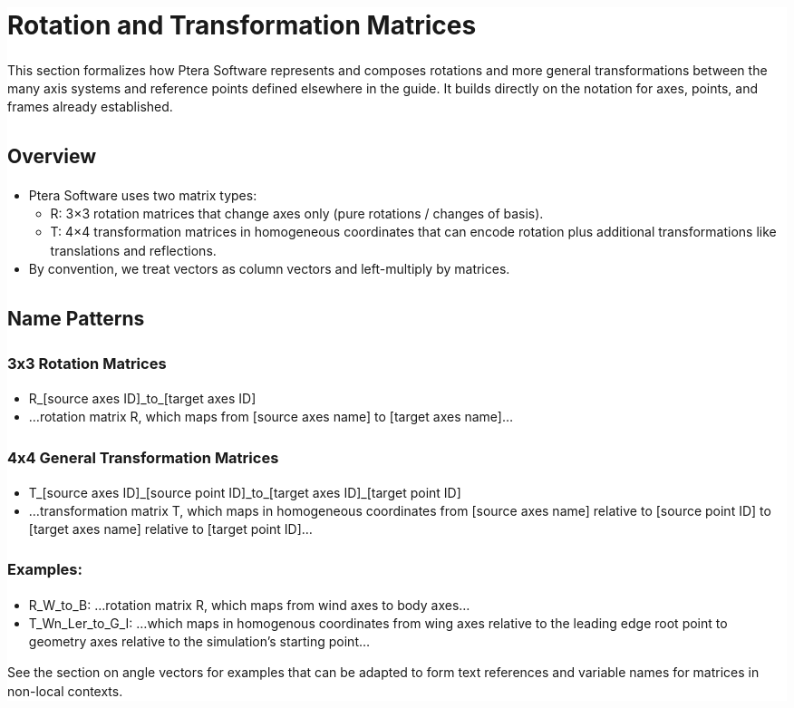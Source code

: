 # Rotation and Transformation Matrices

This section formalizes how Ptera Software represents and composes rotations and more general transformations between the many axis systems and reference points defined elsewhere in the guide. It builds directly on the notation for axes, points, and frames already established.

## Overview

* Ptera Software uses two matrix types:  
  * R: 3×3 rotation matrices that change axes only (pure rotations / changes of basis).  
  * T: 4×4 transformation matrices in homogeneous coordinates that can encode rotation plus additional transformations like translations and reflections.  
* By convention, we treat vectors as column vectors and left-multiply by matrices.

## Name Patterns

### 3x3 Rotation Matrices

* R\_\[source axes ID\]\_to\_\[target axes ID\]  
* …rotation matrix R, which maps from \[source axes name\] to \[target axes name\]…

### 4x4 General Transformation Matrices

* T\_\[source axes ID\]\_\[source point ID\]\_to\_\[target axes ID\]\_\[target point ID\]  
* …transformation matrix T, which maps in homogeneous coordinates from \[source axes name\] relative to \[source point ID\] to \[target axes name\] relative to \[target point ID\]…

### Examples:

* R\_W\_to\_B: …rotation matrix R, which maps from wind axes to body axes…  
* T\_Wn\_Ler\_to\_G\_I: …which maps in homogenous coordinates from wing axes relative to the leading edge root point to geometry axes relative to the simulation’s starting point…

See the section on angle vectors for examples that can be adapted to form text references and variable names for matrices in non-local contexts.